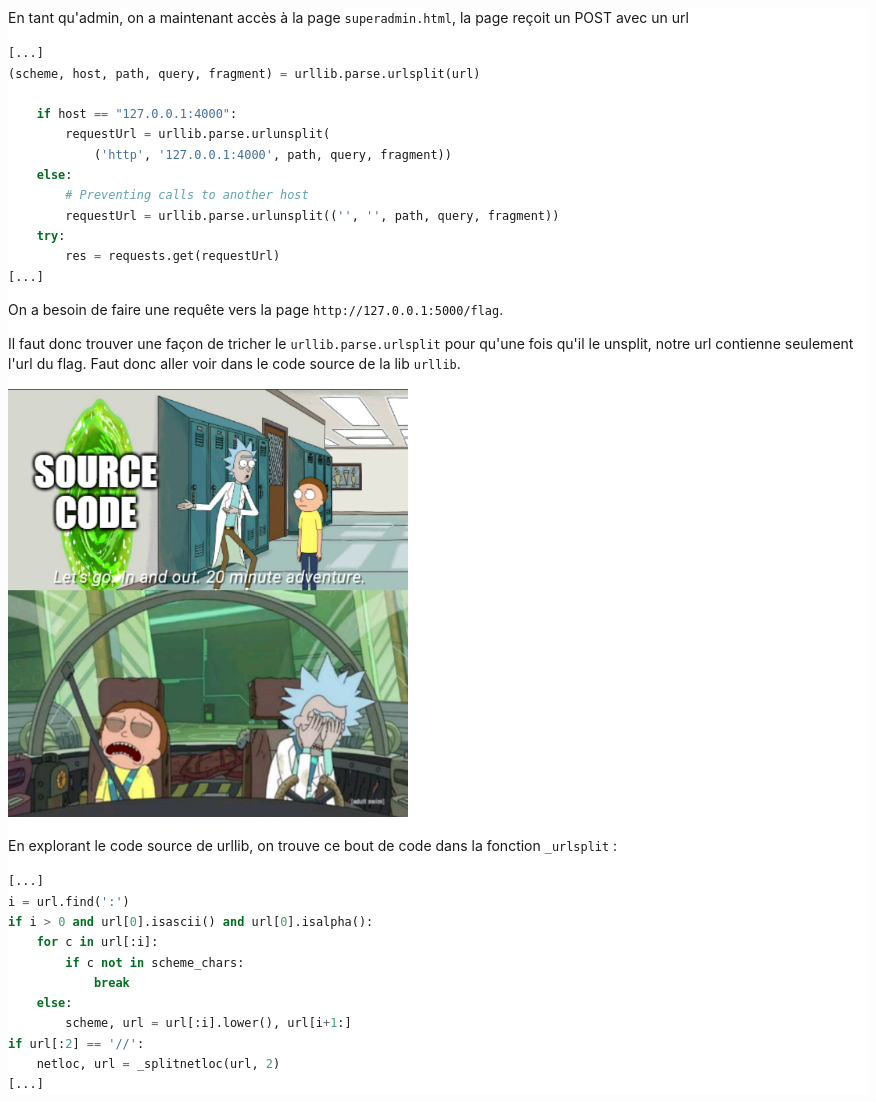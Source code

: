 En tant qu'admin, on a maintenant accès à la page `superadmin.html`, la page reçoit un POST avec un url 

```py
[...]
(scheme, host, path, query, fragment) = urllib.parse.urlsplit(url)

    if host == "127.0.0.1:4000":
        requestUrl = urllib.parse.urlunsplit(
            ('http', '127.0.0.1:4000', path, query, fragment))
    else:
        # Preventing calls to another host
        requestUrl = urllib.parse.urlunsplit(('', '', path, query, fragment))
    try:
        res = requests.get(requestUrl)
[...]
```

On a besoin de faire une requête vers la page `http://127.0.0.1:5000/flag`.

Il faut donc trouver une façon de tricher le `urllib.parse.urlsplit` pour qu'une fois qu'il le unsplit, notre url contienne seulement l'url du flag. Faut donc aller voir dans le code source de la lib `urllib`.

![Source Code](../img/source_code.png)

En explorant le code source de urllib, on trouve ce bout de code dans la fonction `_urlsplit` :

```py
[...]
i = url.find(':')
if i > 0 and url[0].isascii() and url[0].isalpha():
    for c in url[:i]:
        if c not in scheme_chars:
            break
    else:
        scheme, url = url[:i].lower(), url[i+1:]
if url[:2] == '//':
    netloc, url = _splitnetloc(url, 2)
[...]
```
